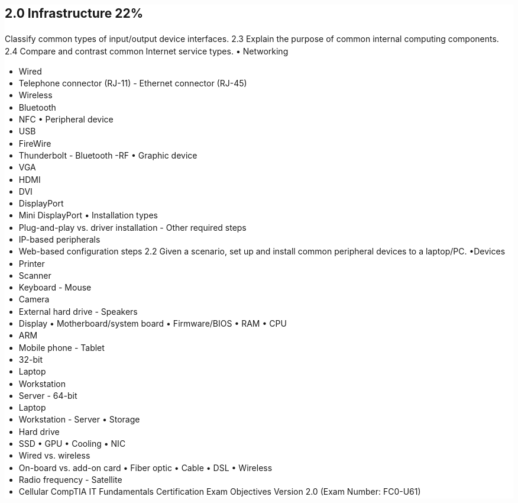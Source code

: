 ## 2.0 Infrastructure 22%

Classify common types of input/output device interfaces.
2.3
Explain the purpose of common internal computing components.
2.4
Compare and contrast common Internet service types.
• Networking
- Wired
- Telephone connector (RJ-11) - Ethernet connector (RJ-45)
- Wireless
- Bluetooth
- NFC
• Peripheral device
- USB
- FireWire
- Thunderbolt - Bluetooth -RF
• Graphic device
- VGA
- HDMI
- DVI
- DisplayPort
- Mini DisplayPort
• Installation types
- Plug-and-play vs. driver installation - Other required steps
- IP-based peripherals
- Web-based configuration steps
 2.2
Given a scenario, set up and install common peripheral devices to a laptop/PC.
•Devices
- Printer
- Scanner
- Keyboard - Mouse
- Camera
- External hard drive - Speakers
- Display
 • Motherboard/system board • Firmware/BIOS
• RAM
• CPU
- ARM
- Mobile phone - Tablet
- 32-bit
- Laptop
- Workstation
- Server - 64-bit
- Laptop
- Workstation - Server
• Storage
- Hard drive
- SSD
• GPU
• Cooling • NIC
- Wired vs. wireless
- On-board vs. add-on card
 • Fiber optic • Cable
• DSL
• Wireless
- Radio frequency - Satellite
- Cellular
CompTIA IT Fundamentals Certification Exam Objectives Version 2.0 (Exam Number: FC0-U61)
